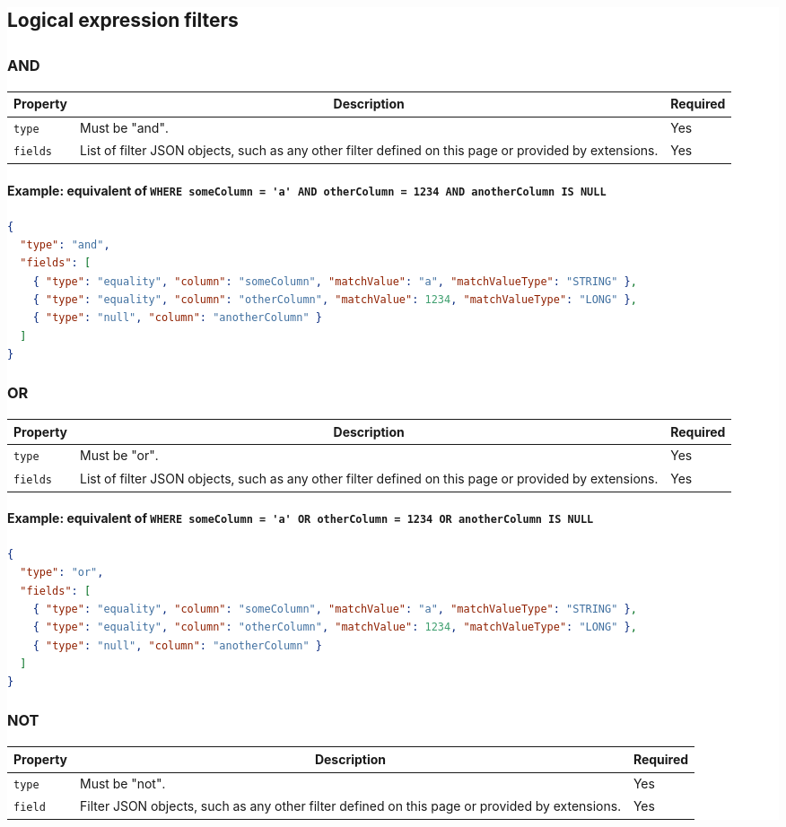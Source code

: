 
## Logical expression filters

### AND

| Property | Description | Required |
| -------- | ----------- | -------- |
| `type` | Must be "and".| Yes |
| `fields` | List of filter JSON objects, such as any other filter defined on this page or provided by extensions. | Yes |


#### Example: equivalent of `WHERE someColumn = 'a' AND otherColumn = 1234 AND anotherColumn IS NULL`

``` json
{
  "type": "and",
  "fields": [
    { "type": "equality", "column": "someColumn", "matchValue": "a", "matchValueType": "STRING" },
    { "type": "equality", "column": "otherColumn", "matchValue": 1234, "matchValueType": "LONG" },
    { "type": "null", "column": "anotherColumn" } 
  ]
}
```

### OR

| Property | Description | Required |
| -------- | ----------- | -------- |
| `type` | Must be "or".| Yes |
| `fields` | List of filter JSON objects, such as any other filter defined on this page or provided by extensions. | Yes |

#### Example: equivalent of `WHERE someColumn = 'a' OR otherColumn = 1234 OR anotherColumn IS NULL`

``` json
{
  "type": "or",
  "fields": [
    { "type": "equality", "column": "someColumn", "matchValue": "a", "matchValueType": "STRING" },
    { "type": "equality", "column": "otherColumn", "matchValue": 1234, "matchValueType": "LONG" },
    { "type": "null", "column": "anotherColumn" } 
  ]
}
```

### NOT

| Property | Description | Required |
| -------- | ----------- | -------- |
| `type` | Must be "not".| Yes |
| `field` | Filter JSON objects, such as any other filter defined on this page or provided by extensions. | Yes |
